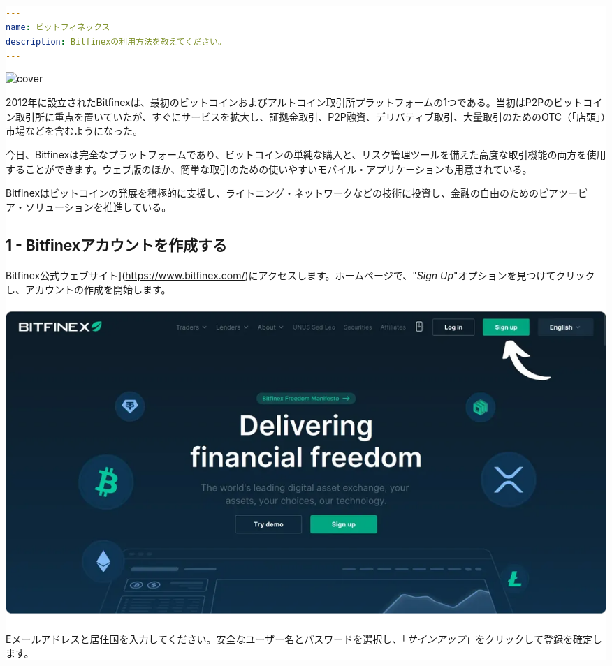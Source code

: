 ```yaml
---
name: ビットフィネックス
description: Bitfinexの利用方法を教えてください。
---
```

![cover](assets/cover.webp)

2012年に設立されたBitfinexは、最初のビットコインおよびアルトコイン取引所プラットフォームの1つである。当初はP2Pのビットコイン取引所に重点を置いていたが、すぐにサービスを拡大し、証拠金取引、P2P融資、デリバティブ取引、大量取引のためのOTC（「店頭」）市場などを含むようになった。

今日、Bitfinexは完全なプラットフォームであり、ビットコインの単純な購入と、リスク管理ツールを備えた高度な取引機能の両方を使用することができます。ウェブ版のほか、簡単な取引のための使いやすいモバイル・アプリケーションも用意されている。

Bitfinexはビットコインの発展を積極的に支援し、ライトニング・ネットワークなどの技術に投資し、金融の自由のためのピアツーピア・ソリューションを推進している。

## 1 - Bitfinexアカウントを作成する

Bitfinex公式ウェブサイト](https://www.bitfinex.com/)にアクセスします。ホームページで、"*Sign Up*"オプションを見つけてクリックし、アカウントの作成を開始します。

![BITFINEX](assets/fr/01.webp)

Eメールアドレスと居住国を入力してください。安全なユーザー名とパスワードを選択し、「*サインアップ*」をクリックして登録を確定します。
